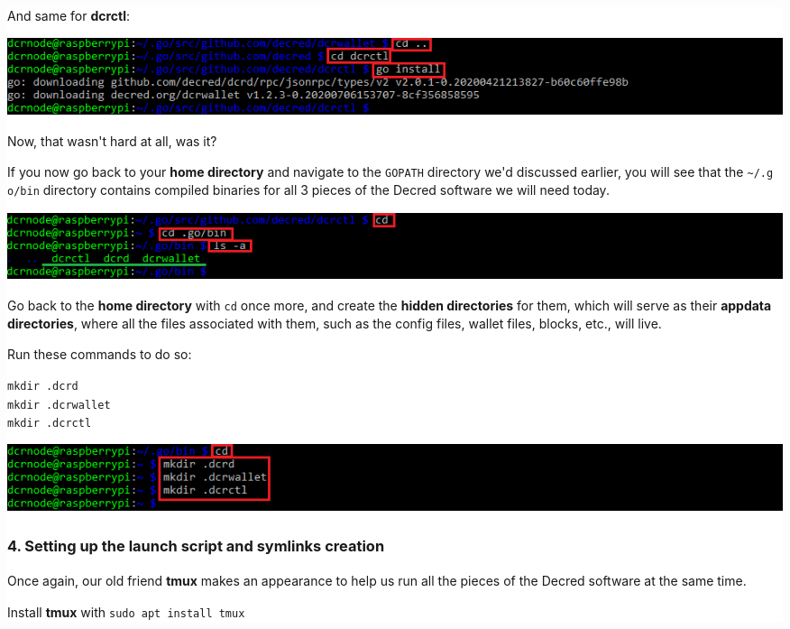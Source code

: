 And same for **dcrctl**:

![](../../img/source12.PNG)

Now, that wasn't hard at all, was it?

If you now go back to your **home directory** and navigate to the `GOPATH` directory we'd discussed earlier, you will see that the `~/.go/bin` directory contains compiled binaries for all 3 pieces of the Decred software we will need today.

![](../../img/source13.PNG)

Go back to the **home directory** with `cd` once more, and create the **hidden directories** for them, which will serve as their **appdata directories**, where all the files associated with them, such as the config files, wallet files, blocks, etc., will live.

Run these commands to do so:

```
mkdir .dcrd
mkdir .dcrwallet
mkdir .dcrctl
```

![](../../img/source14.PNG)

### 4. Setting up the launch script and symlinks creation

Once again, our old friend **tmux** makes an appearance to help us run all the pieces of the Decred software at the same time.

Install **tmux** with `sudo apt install tmux`
